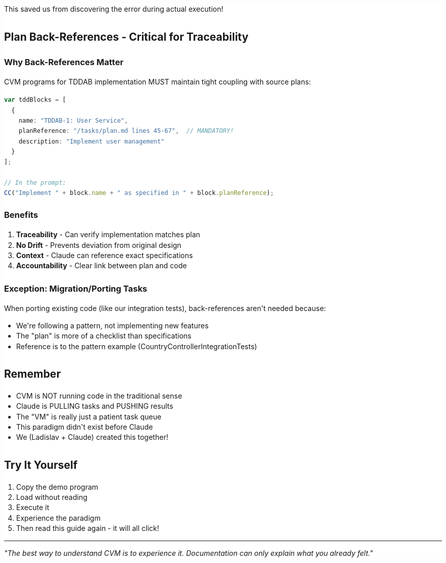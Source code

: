 This saved us from discovering the error during actual execution!

## Plan Back-References - Critical for Traceability

### Why Back-References Matter

CVM programs for TDDAB implementation MUST maintain tight coupling with source plans:

```typescript
var tddBlocks = [
  {
    name: "TDDAB-1: User Service",
    planReference: "/tasks/plan.md lines 45-67",  // MANDATORY!
    description: "Implement user management"
  }
];

// In the prompt:
CC("Implement " + block.name + " as specified in " + block.planReference);
```

### Benefits
1. **Traceability** - Can verify implementation matches plan
2. **No Drift** - Prevents deviation from original design
3. **Context** - Claude can reference exact specifications
4. **Accountability** - Clear link between plan and code

### Exception: Migration/Porting Tasks
When porting existing code (like our integration tests), back-references aren't needed because:
- We're following a pattern, not implementing new features
- The "plan" is more of a checklist than specifications
- Reference is to the pattern example (CountryControllerIntegrationTests)

## Remember

- CVM is NOT running code in the traditional sense
- Claude is PULLING tasks and PUSHING results
- The "VM" is really just a patient task queue
- This paradigm didn't exist before Claude
- We (Ladislav + Claude) created this together!

## Try It Yourself

1. Copy the demo program
2. Load without reading
3. Execute it
4. Experience the paradigm
5. Then read this guide again - it will all click!

---

*"The best way to understand CVM is to experience it. Documentation can only explain what you already felt."*